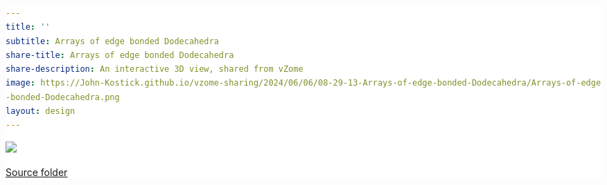 ```yaml
---
title: ''
subtitle: Arrays of edge bonded Dodecahedra
share-title: Arrays of edge bonded Dodecahedra
share-description: An interactive 3D view, shared from vZome
image: https://John-Kostick.github.io/vzome-sharing/2024/06/06/08-29-13-Arrays-of-edge-bonded-Dodecahedra/Arrays-of-edge-bonded-Dodecahedra.png
layout: design
---
```


  
  <vzome-viewer style="width: 100%; height: 60vh" show-scenes='named'
       src="https://John-Kostick.github.io/vzome-sharing/2024/06/06/08-29-13-Arrays-of-edge-bonded-Dodecahedra/Arrays-of-edge-bonded-Dodecahedra.vZome" >
    <img  style="width: 100%"
       src="https://John-Kostick.github.io/vzome-sharing/2024/06/06/08-29-13-Arrays-of-edge-bonded-Dodecahedra/Arrays-of-edge-bonded-Dodecahedra.png" >
  </vzome-viewer>

[Source folder](<https://github.com/John-Kostick/vzome-sharing/tree/main/2024/06/06/08-29-13-Arrays-of-edge-bonded-Dodecahedra/>)
